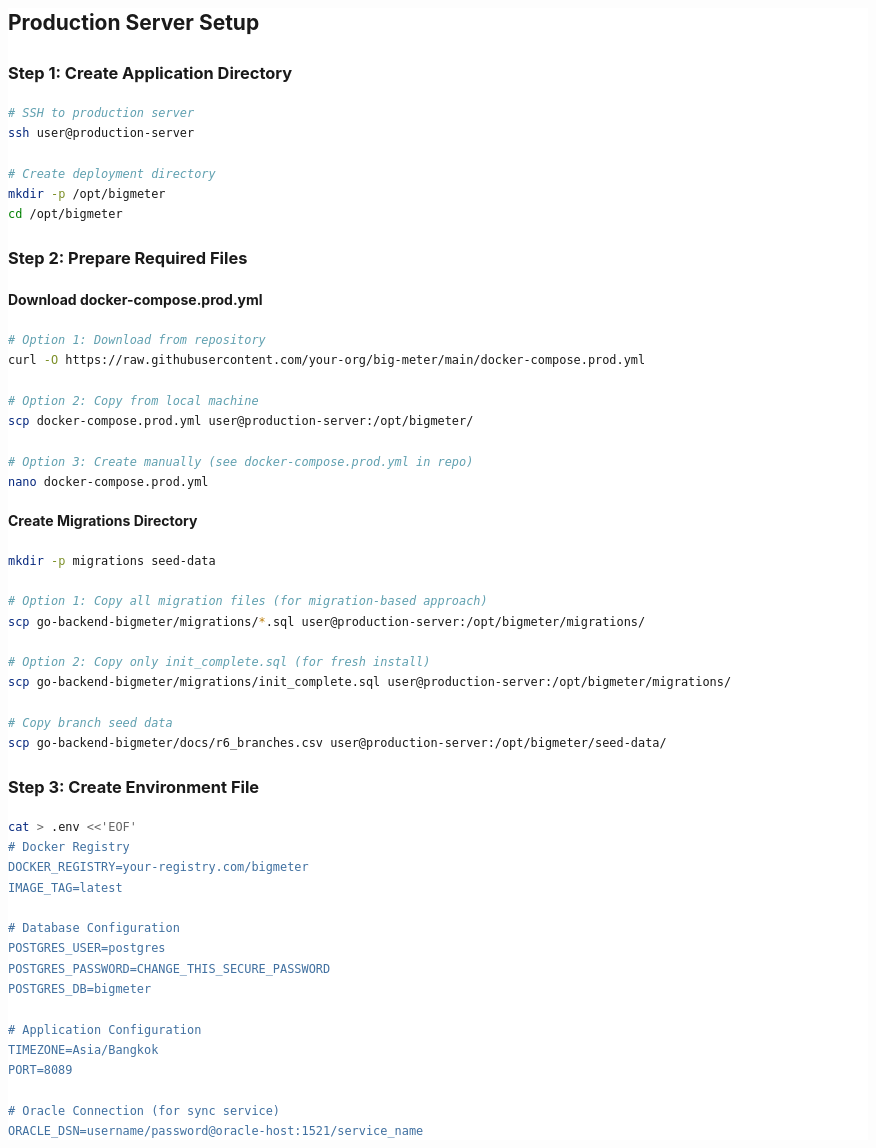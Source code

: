 
## Production Server Setup

### Step 1: Create Application Directory

```bash
# SSH to production server
ssh user@production-server

# Create deployment directory
mkdir -p /opt/bigmeter
cd /opt/bigmeter
```

### Step 2: Prepare Required Files

#### Download docker-compose.prod.yml

```bash
# Option 1: Download from repository
curl -O https://raw.githubusercontent.com/your-org/big-meter/main/docker-compose.prod.yml

# Option 2: Copy from local machine
scp docker-compose.prod.yml user@production-server:/opt/bigmeter/

# Option 3: Create manually (see docker-compose.prod.yml in repo)
nano docker-compose.prod.yml
```

#### Create Migrations Directory

```bash
mkdir -p migrations seed-data

# Option 1: Copy all migration files (for migration-based approach)
scp go-backend-bigmeter/migrations/*.sql user@production-server:/opt/bigmeter/migrations/

# Option 2: Copy only init_complete.sql (for fresh install)
scp go-backend-bigmeter/migrations/init_complete.sql user@production-server:/opt/bigmeter/migrations/

# Copy branch seed data
scp go-backend-bigmeter/docs/r6_branches.csv user@production-server:/opt/bigmeter/seed-data/
```

### Step 3: Create Environment File

```bash
cat > .env <<'EOF'
# Docker Registry
DOCKER_REGISTRY=your-registry.com/bigmeter
IMAGE_TAG=latest

# Database Configuration
POSTGRES_USER=postgres
POSTGRES_PASSWORD=CHANGE_THIS_SECURE_PASSWORD
POSTGRES_DB=bigmeter

# Application Configuration
TIMEZONE=Asia/Bangkok
PORT=8089

# Oracle Connection (for sync service)
ORACLE_DSN=username/password@oracle-host:1521/service_name

```